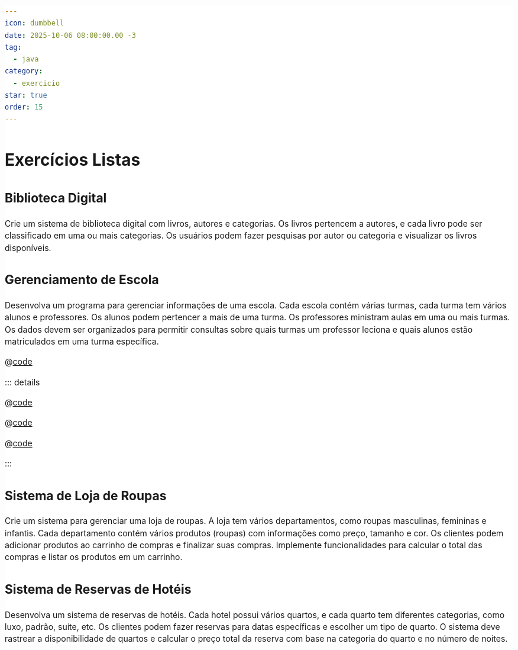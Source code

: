 ```yaml
---
icon: dumbbell
date: 2025-10-06 08:00:00.00 -3
tag:
  - java
category:
  - exercicio
star: true
order: 15
---
```


# Exercícios Listas

## **Biblioteca Digital**
   Crie um sistema de biblioteca digital com livros, autores e categorias. Os livros pertencem a autores, e cada livro pode ser classificado em uma ou mais categorias. Os usuários podem fazer pesquisas por autor ou categoria e visualizar os livros disponíveis.

## **Gerenciamento de Escola**
   Desenvolva um programa para gerenciar informações de uma escola. Cada escola contém várias turmas, cada turma tem vários alunos e professores. Os alunos podem pertencer a mais de uma turma. Os professores ministram aulas em uma ou mais turmas. Os dados devem ser organizados para permitir consultas sobre quais turmas um professor leciona e quais alunos estão matriculados em uma turma específica.

   

   
   @[code](../code/exercicioListas/turmas/Escola.java)
   
   
   ::: details 
   
   @[code](../code/exercicioListas/turmas/Turma.java)

   @[code](../code/exercicioListas/turmas/Aluno.java)

   @[code](../code/exercicioListas/turmas/Professor.java)

   :::  
   
  
## **Sistema de Loja de Roupas**
   Crie um sistema para gerenciar uma loja de roupas. A loja tem vários departamentos, como roupas masculinas, femininas e infantis. Cada departamento contém vários produtos (roupas) com informações como preço, tamanho e cor. Os clientes podem adicionar produtos ao carrinho de compras e finalizar suas compras. Implemente funcionalidades para calcular o total das compras e listar os produtos em um carrinho.

## **Sistema de Reservas de Hotéis**
   Desenvolva um sistema de reservas de hotéis. Cada hotel possui vários quartos, e cada quarto tem diferentes categorias, como luxo, padrão, suíte, etc. Os clientes podem fazer reservas para datas específicas e escolher um tipo de quarto. O sistema deve rastrear a disponibilidade de quartos e calcular o preço total da reserva com base na categoria do quarto e no número de noites.
